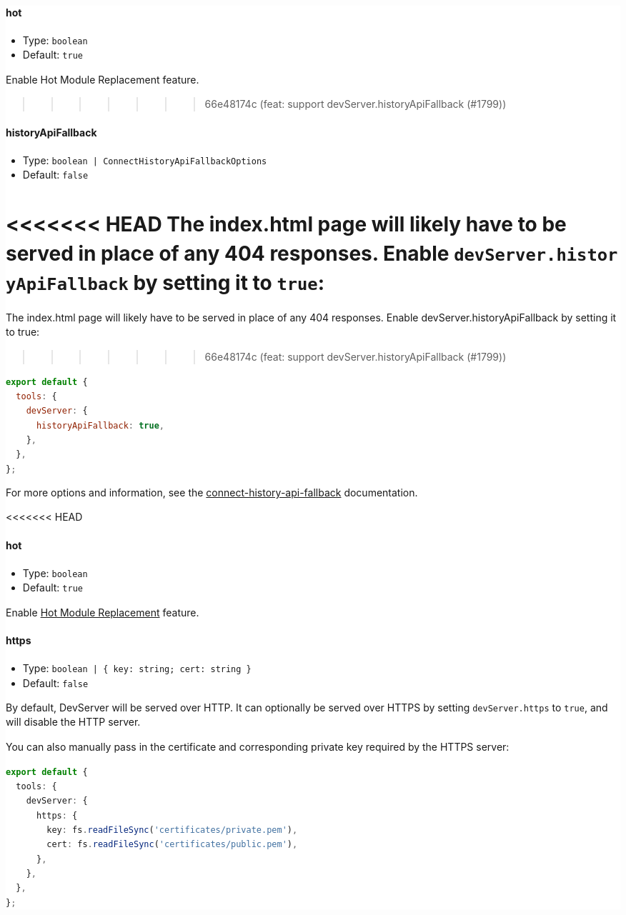 #### hot

- Type: `boolean`
- Default: `true`

Enable Hot Module Replacement feature.
>>>>>>> 66e48174c (feat: support devServer.historyApiFallback (#1799))

#### historyApiFallback

- Type: `boolean | ConnectHistoryApiFallbackOptions`
- Default: `false`

<<<<<<< HEAD
The index.html page will likely have to be served in place of any 404 responses. Enable `devServer.historyApiFallback` by setting it to `true`:
=======
The index.html page will likely have to be served in place of any 404 responses. Enable devServer.historyApiFallback by setting it to true:
>>>>>>> 66e48174c (feat: support devServer.historyApiFallback (#1799))

```js
export default {
  tools: {
    devServer: {
      historyApiFallback: true,
    },
  },
};
```

For more options and information, see the [connect-history-api-fallback](https://github.com/bripkens/connect-history-api-fallback) documentation.

<<<<<<< HEAD
#### hot

- Type: `boolean`
- Default: `true`

Enable [Hot Module Replacement](https://webpack.js.org/concepts/hot-module-replacement/) feature.

#### https

- Type: `boolean | { key: string; cert: string }`
- Default: `false`

By default, DevServer will be served over HTTP. It can optionally be served over HTTPS by setting `devServer.https` to `true`, and will disable the HTTP server.

You can also manually pass in the certificate and corresponding private key required by the HTTPS server:

```ts
export default {
  tools: {
    devServer: {
      https: {
        key: fs.readFileSync('certificates/private.pem'),
        cert: fs.readFileSync('certificates/public.pem'),
      },
    },
  },
};
```
